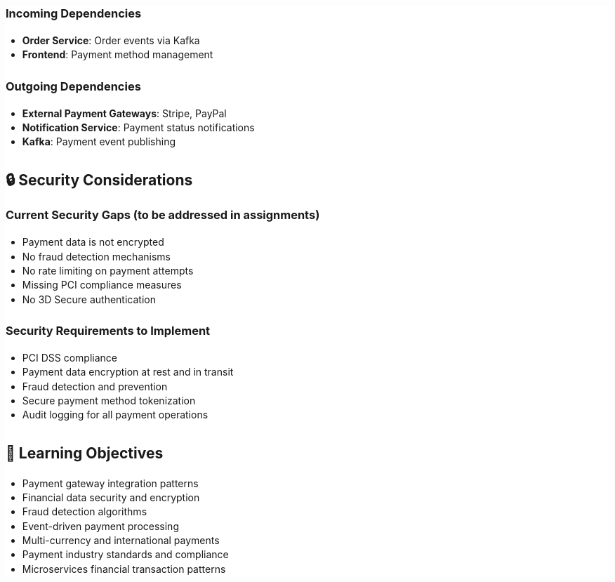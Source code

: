 ### Incoming Dependencies
- **Order Service**: Order events via Kafka
- **Frontend**: Payment method management

### Outgoing Dependencies
- **External Payment Gateways**: Stripe, PayPal
- **Notification Service**: Payment status notifications
- **Kafka**: Payment event publishing

## 🔒 Security Considerations

### Current Security Gaps (to be addressed in assignments)
- Payment data is not encrypted
- No fraud detection mechanisms
- No rate limiting on payment attempts
- Missing PCI compliance measures
- No 3D Secure authentication

### Security Requirements to Implement
- PCI DSS compliance
- Payment data encryption at rest and in transit
- Fraud detection and prevention
- Secure payment method tokenization
- Audit logging for all payment operations

## 🎯 Learning Objectives
- Payment gateway integration patterns
- Financial data security and encryption
- Fraud detection algorithms
- Event-driven payment processing
- Multi-currency and international payments
- Payment industry standards and compliance
- Microservices financial transaction patterns
